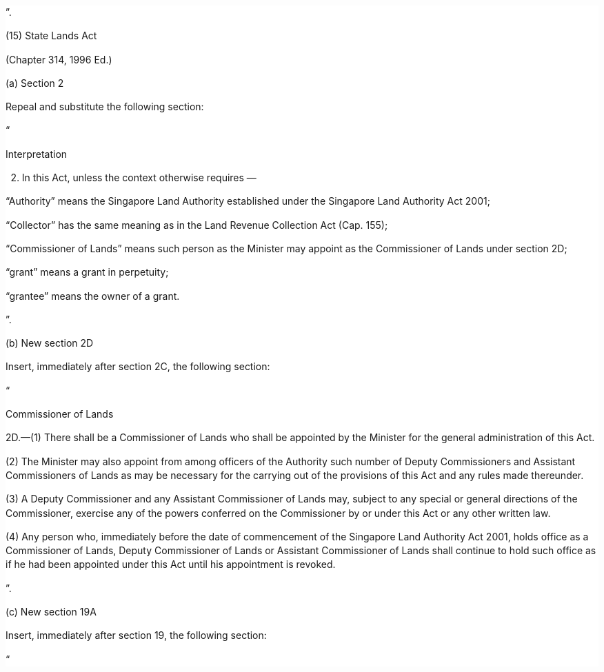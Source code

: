 ”.

(15) State Lands Act




(Chapter 314, 1996 Ed.)

(a) Section 2

Repeal and substitute the following section:

“

Interpretation

2. In this Act, unless the context otherwise requires —

“Authority” means the Singapore Land Authority established under the Singapore Land Authority Act 2001;

“Collector” has the same meaning as in the Land Revenue Collection Act (Cap. 155);

“Commissioner of Lands” means such person as the Minister may appoint as the Commissioner of Lands under section 2D;

“grant” means a grant in perpetuity;

“grantee” means the owner of a grant.

”.

(b) New section 2D

Insert, immediately after section 2C, the following section:

“

Commissioner of Lands

2D.—(1) There shall be a Commissioner of Lands who shall be appointed by the Minister for the general administration of this Act.

(2) The Minister may also appoint from among officers of the Authority such number of Deputy Commissioners and Assistant Commissioners of Lands as may be necessary for the carrying out of the provisions of this Act and any rules made thereunder.

(3) A Deputy Commissioner and any Assistant Commissioner of Lands may, subject to any special or general directions of the Commissioner, exercise any of the powers conferred on the Commissioner by or under this Act or any other written law.

(4) Any person who, immediately before the date of commencement of the Singapore Land Authority Act 2001, holds office as a Commissioner of Lands, Deputy Commissioner of Lands or Assistant Commissioner of Lands shall continue to hold such office as if he had been appointed under this Act until his appointment is revoked.

”.

(c) New section 19A

Insert, immediately after section 19, the following section:

“
